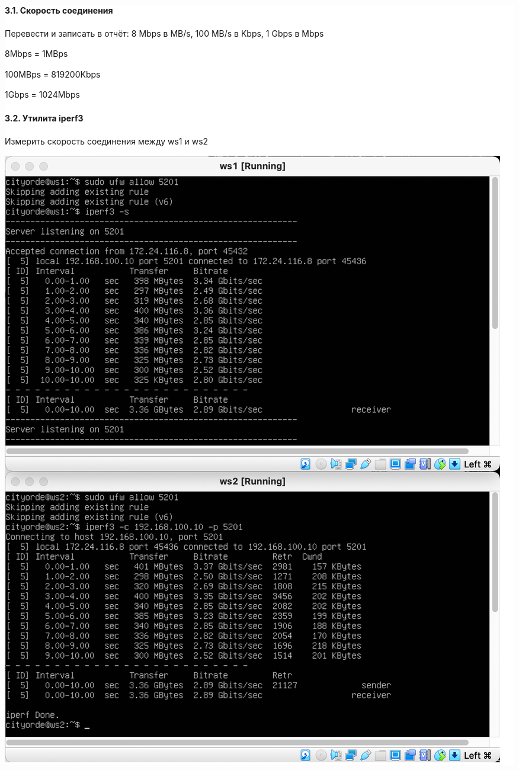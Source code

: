 #### 3.1. Скорость соединения

Перевести и записать в отчёт: 8 Mbps в MB/s, 100 MB/s в Kbps, 1 Gbps в Mbps

8Mbps = 1MBps

100MBps = 819200Kbps

1Gbps = 1024Mbps

#### 3.2. Утилита iperf3

Измерить скорость соединения между ws1 и ws2

![3.2](screen/3.2.png)